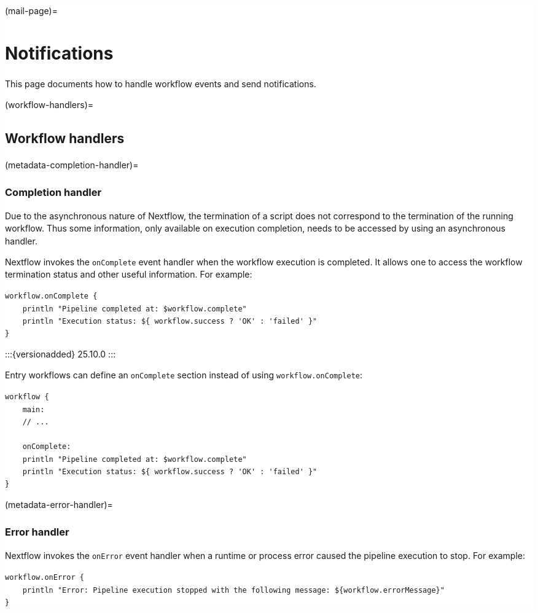 (mail-page)=

# Notifications

This page documents how to handle workflow events and send notifications.

(workflow-handlers)=

## Workflow handlers

(metadata-completion-handler)=

### Completion handler

Due to the asynchronous nature of Nextflow, the termination of a script does not correspond to the termination of the running workflow. Thus some information, only available on execution completion, needs to be accessed by using an asynchronous handler.

Nextflow invokes the `onComplete` event handler when the workflow execution is completed. It allows one to access the workflow termination status and other useful information. For example:

```nextflow
workflow.onComplete {
    println "Pipeline completed at: $workflow.complete"
    println "Execution status: ${ workflow.success ? 'OK' : 'failed' }"
}
```

:::{versionadded} 25.10.0
:::

Entry workflows can define an `onComplete` section instead of using `workflow.onComplete`:

```nextflow
workflow {
    main:
    // ...

    onComplete:
    println "Pipeline completed at: $workflow.complete"
    println "Execution status: ${ workflow.success ? 'OK' : 'failed' }"
}
```

(metadata-error-handler)=

### Error handler

Nextflow invokes the `onError` event handler when a runtime or process error caused the pipeline execution to stop. For example:

```nextflow
workflow.onError {
    println "Error: Pipeline execution stopped with the following message: ${workflow.errorMessage}"
}
```
